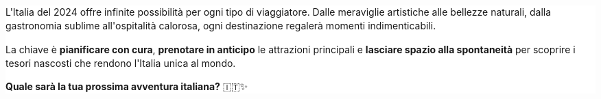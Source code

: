 
L'Italia del 2024 offre infinite possibilità per ogni tipo di viaggiatore. Dalle meraviglie artistiche alle bellezze naturali, dalla gastronomia sublime all'ospitalità calorosa, ogni destinazione regalerà momenti indimenticabili.

La chiave è **pianificare con cura**, **prenotare in anticipo** le attrazioni principali e **lasciare spazio alla spontaneità** per scoprire i tesori nascosti che rendono l'Italia unica al mondo.

**Quale sarà la tua prossima avventura italiana?** 🇮🇹✨